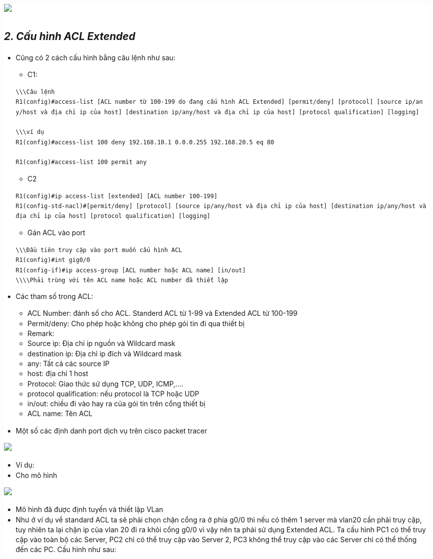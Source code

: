 ![](https://user-images.githubusercontent.com/52046920/187388515-62c8d96e-2761-4b10-89f1-0a8fce9ba57b.png)

## ***2.	Cấu hình ACL Extended***
* Cũng có 2 cách cấu hình bằng câu lệnh như sau:
    * C1:
    ```cisco
    \\\Câu lệnh
    R1(config)#access-list [ACL number từ 100-199 do đang cấu hình ACL Extended] [permit/deny] [protocol] [source ip/any/host và địa chỉ ip của host] [destination ip/any/host và địa chỉ ip của host] [protocol qualification] [logging]

    \\\ví dụ
    R1(config)#access-list 100 deny 192.168.10.1 0.0.0.255 192.168.20.5 eq 80

    R1(config)#access-list 100 permit any
    ```
    
    
    * C2
    ```cisco
    R1(config)#ip access-list [extended] [ACL number 100-199]
    R1(config-std-nacl)#[permit/deny] [protocol] [source ip/any/host và địa chỉ ip của host] [destination ip/any/host và địa chỉ ip của host] [protocol qualification] [logging]

    ```

    * Gán ACL vào port
    ```cisco
    \\\Đầu tiên truy cập vào port muốn cấu hình ACL
    R1(config)#int gig0/0
    R1(config-if)#ip access-group [ACL number hoặc ACL name] [in/out]
    \\\\Phải trùng với tên ACL name hoặc ACL number đã thiết lập
    ```
* Các tham số trong ACL:
    * ACL Number: đánh số cho ACL. Standerd ACL từ 1-99 và Extended ACL từ 100-199
    * Permit/deny: Cho phép hoặc không cho phép gói tin đi qua thiết bị
    * Remark:
    * Source ip: Địa chỉ ip nguồn và Wildcard mask
    * destination ip: Địa chỉ ip đích và Wildcard mask
    * any: Tất cả các source IP
    * host: địa chỉ 1 host
    * Protocol: Giao thức sử dụng TCP, UDP, ICMP,....
    * protocol qualification: nếu protocol là TCP hoặc UDP 
    * in/out: chiều đi vào hay ra của gói tin trên cổng thiết bị
    * ACL name: Tên ACL
* Một số các định danh port dịch vụ trên cisco packet tracer

![](https://user-images.githubusercontent.com/52046920/187388499-c8dbecd3-baf5-417b-a60b-388897db46ad.png)

* Ví dụ:
* Cho mô hình

![](https://user-images.githubusercontent.com/52046920/187388465-9269b05a-9274-4dda-b576-8b147486537c.png)
* Mô hình đã được định tuyến và thiết lập VLan
* Như ở ví dụ về standard ACL ta sẽ phải chọn chặn cổng ra ở phía g0/0 thì nếu có thêm 1 server mà vlan20 cần phải truy cập, tuy nhiên ta lại chặn ip của vlan 20 đi ra khỏi cổng g0/0 vì vậy nên ta phải sử dụng Extended ACL. Ta cấu hình PC1 có thể truy cập vào toàn bộ các Server, PC2 chỉ có thể truy cập vào Server 2, PC3 không thể truy cập vào các Server chỉ có thể thống đến các PC. Cấu hình như sau:
